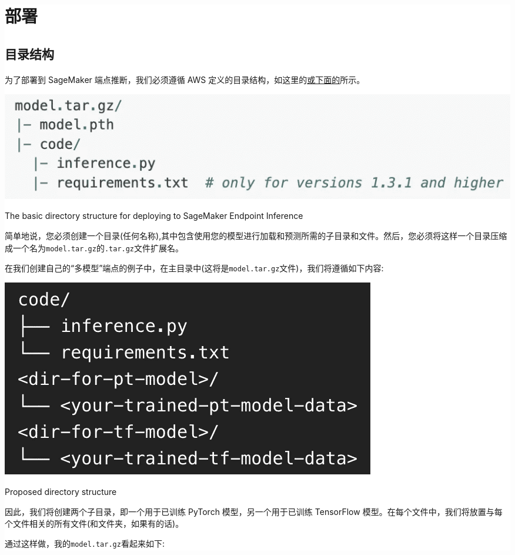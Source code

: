 # 部署

## 目录结构

为了部署到 SageMaker 端点推断，我们必须遵循 AWS 定义的目录结构，如这里的[或下面的](https://sagemaker.readthedocs.io/en/stable/frameworks/pytorch/using_pytorch.html#model-directory-structure)所示。

![](img/2e657d931bfebf9d7602318db3fb500a.png)

The basic directory structure for deploying to SageMaker Endpoint Inference

简单地说，您必须创建一个目录(任何名称),其中包含使用您的模型进行加载和预测所需的子目录和文件。然后，您必须将这样一个目录压缩成一个名为`model.tar.gz`的`.tar.gz`文件扩展名。

在我们创建自己的“多模型”端点的例子中，在主目录中(这将是`model.tar.gz`文件)，我们将遵循如下内容:

![](img/84b785630e13aafd3696ad8144c1f8f8.png)

Proposed directory structure

因此，我们将创建两个子目录，即一个用于已训练 PyTorch 模型，另一个用于已训练 TensorFlow 模型。在每个文件中，我们将放置与每个文件相关的所有文件(和文件夹，如果有的话)。

通过这样做，我的`model.tar.gz`看起来如下:
